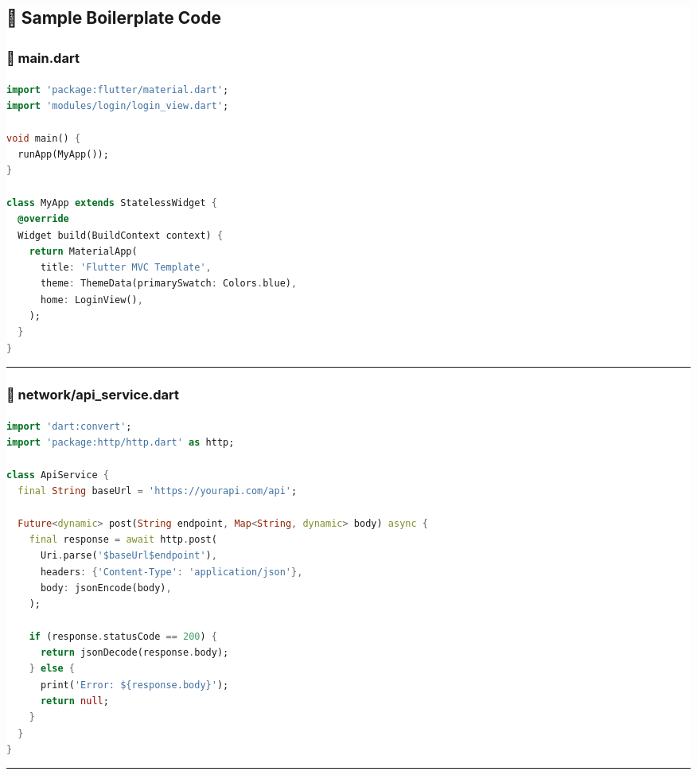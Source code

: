 
## 🧩 Sample Boilerplate Code

### 🔹 main.dart

```dart
import 'package:flutter/material.dart';
import 'modules/login/login_view.dart';

void main() {
  runApp(MyApp());
}

class MyApp extends StatelessWidget {
  @override
  Widget build(BuildContext context) {
    return MaterialApp(
      title: 'Flutter MVC Template',
      theme: ThemeData(primarySwatch: Colors.blue),
      home: LoginView(),
    );
  }
}
```

---

### 🔹 network/api_service.dart

```dart
import 'dart:convert';
import 'package:http/http.dart' as http;

class ApiService {
  final String baseUrl = 'https://yourapi.com/api';

  Future<dynamic> post(String endpoint, Map<String, dynamic> body) async {
    final response = await http.post(
      Uri.parse('$baseUrl$endpoint'),
      headers: {'Content-Type': 'application/json'},
      body: jsonEncode(body),
    );

    if (response.statusCode == 200) {
      return jsonDecode(response.body);
    } else {
      print('Error: ${response.body}');
      return null;
    }
  }
}
```

---